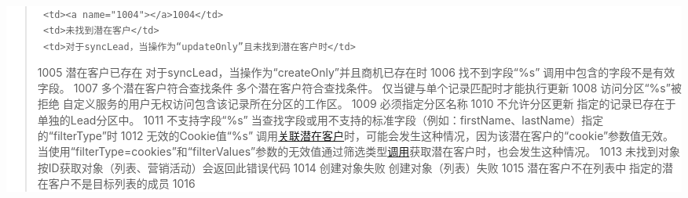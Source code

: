 >      <td><a name="1004"></a>1004</td>
>      <td>未找到潜在客户</td>
>      <td>对于syncLead，当操作为“updateOnly”且未找到潜在客户时</td>
>    </tr>
>    <tr>
>      <td><a name="1005"></a>1005</td>
>      <td>潜在客户已存在</td>
>      <td>对于syncLead，当操作为“createOnly”并且商机已存在时</td>
>    </tr>
>    <tr>
>      <td><a name="1006"></a>1006</td>
>      <td>找不到字段“%s”</td>
>      <td>调用中包含的字段不是有效字段。</td>
>    </tr>
>    <tr>
>      <td><a name="1007"></a>1007</td>
>      <td>多个潜在客户符合查找条件</td>
>      <td>多个潜在客户符合查找条件。 仅当键与单个记录匹配时才能执行更新</td>
>    </tr>
>    <tr>
>      <td><a name="1008"></a>1008</td>
>      <td>访问分区“%s”被拒绝</td>
>      <td>自定义服务的用户无权访问包含该记录所在分区的工作区。</td>
>    </tr>
>    <tr>
>      <td><a name="1009"></a>1009</td>
>      <td>必须指定分区名称</td>
>      <td></td>
>    </tr>
>    <tr>
>      <td><a name="1010"></a>1010</td>
>      <td>不允许分区更新</td>
>      <td>指定的记录已存在于单独的Lead分区中。</td>
>    </tr>
>    <tr>
>      <td><a name="1011"></a>1011</td>
>      <td>不支持字段“%s”</td>
>      <td>当查找字段或用不支持的标准字段（例如：firstName、lastName）指定的“filterType”时</td>
>    </tr>
>    <tr>
>      <td><a name="1012"></a>1012</td>
>      <td>无效的Cookie值“%s”</td>
>      <td>调用<a href="https://developer.adobe.com/marketo-apis/api/mapi/#tag/Leads/operation/associateLeadUsingPOST">关联潜在客户</a>时，可能会发生这种情况，因为该潜在客户的“cookie”参数值无效。
>        当使用“filterType=cookies”和“filterValues”参数的无效值通过筛选类型<a href="https://developer.adobe.com/marketo-apis/api/mapi/#tag/Leads/operation/getLeadsByFilterUsingGET">调用</a>获取潜在客户时，也会发生这种情况。</td>
>    </tr>
>    <tr>
>      <td><a name="1013"></a>1013</td>
>      <td>未找到对象</td>
>      <td>按ID获取对象（列表、营销活动）会返回此错误代码</td>
>    </tr>
>    <tr>
>      <td><a name="1014"></a>1014</td>
>      <td>创建对象失败</td>
>      <td>创建对象（列表）失败</td>
>    </tr>
>    <tr>
>      <td><a name="1015"></a>1015</td>
>      <td>潜在客户不在列表中</td>
>      <td>指定的潜在客户不是目标列表的成员</td>
>    </tr>
>    <tr>
>      <td><a name="1016"></a>1016</td>